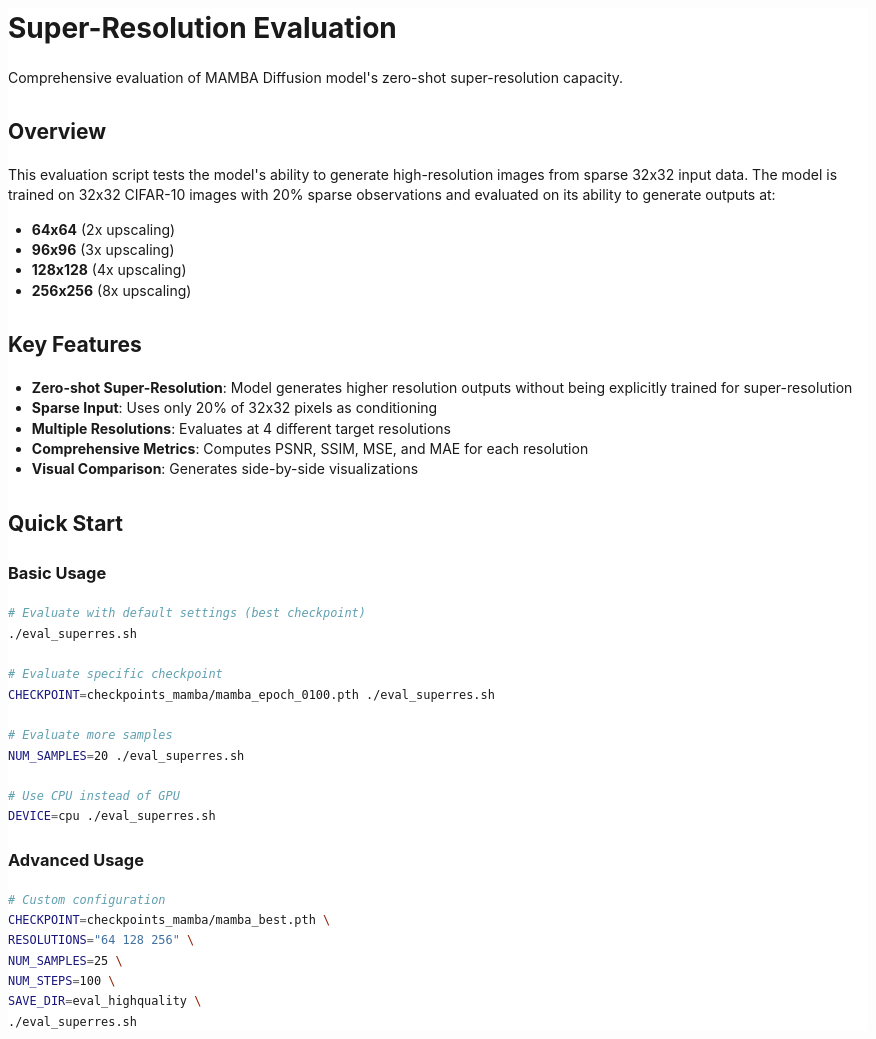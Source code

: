 # Super-Resolution Evaluation

Comprehensive evaluation of MAMBA Diffusion model's zero-shot super-resolution capacity.

## Overview

This evaluation script tests the model's ability to generate high-resolution images from sparse 32x32 input data. The model is trained on 32x32 CIFAR-10 images with 20% sparse observations and evaluated on its ability to generate outputs at:

- **64x64** (2x upscaling)
- **96x96** (3x upscaling)
- **128x128** (4x upscaling)
- **256x256** (8x upscaling)

## Key Features

- **Zero-shot Super-Resolution**: Model generates higher resolution outputs without being explicitly trained for super-resolution
- **Sparse Input**: Uses only 20% of 32x32 pixels as conditioning
- **Multiple Resolutions**: Evaluates at 4 different target resolutions
- **Comprehensive Metrics**: Computes PSNR, SSIM, MSE, and MAE for each resolution
- **Visual Comparison**: Generates side-by-side visualizations

## Quick Start

### Basic Usage

```bash
# Evaluate with default settings (best checkpoint)
./eval_superres.sh

# Evaluate specific checkpoint
CHECKPOINT=checkpoints_mamba/mamba_epoch_0100.pth ./eval_superres.sh

# Evaluate more samples
NUM_SAMPLES=20 ./eval_superres.sh

# Use CPU instead of GPU
DEVICE=cpu ./eval_superres.sh
```

### Advanced Usage

```bash
# Custom configuration
CHECKPOINT=checkpoints_mamba/mamba_best.pth \
RESOLUTIONS="64 128 256" \
NUM_SAMPLES=25 \
NUM_STEPS=100 \
SAVE_DIR=eval_highquality \
./eval_superres.sh
```
